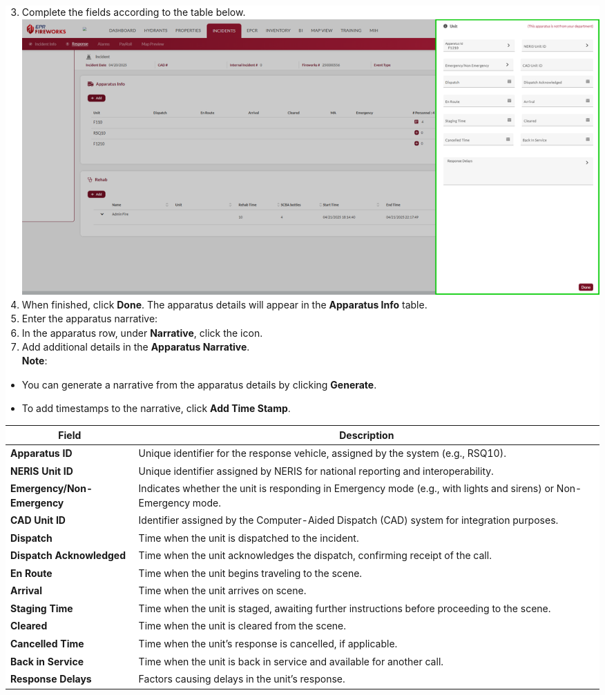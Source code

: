 3. Complete the fields according to the table below.![image-20250421-210013.png](./attachments/image-20250421-210013.png)
4. When finished, click **Done**. The apparatus details will appear in the **Apparatus Info** table.
5. Enter the apparatus narrative:
1.   In the apparatus row, under **Narrative**, click the icon.
2.   Add additional details in the **Apparatus Narrative**.  
  **Note**:
  
  -   You can generate a narrative from the apparatus details by clicking **Generate**.
  
  -   To add timestamps to the narrative, click **Add Time Stamp**.

| **Field** | **Description** |
| --- | --- |
| **Apparatus ID** | Unique identifier for the response vehicle, assigned by the system (e.g., RSQ10). |
| **NERIS Unit ID** | Unique identifier assigned by NERIS for national reporting and interoperability. |
| **Emergency/Non-Emergency** | Indicates whether the unit is responding in Emergency mode (e.g., with lights and sirens) or Non-Emergency mode. |
| **CAD Unit ID** | Identifier assigned by the Computer-Aided Dispatch (CAD) system for integration purposes. |
| **Dispatch** | Time when the unit is dispatched to the incident. |
| **Dispatch Acknowledged** | Time when the unit acknowledges the dispatch, confirming receipt of the call. |
| **En Route** | Time when the unit begins traveling to the scene. |
| **Arrival** | Time when the unit arrives on scene. |
| **Staging Time** | Time when the unit is staged, awaiting further instructions before proceeding to the scene. |
| **Cleared** | Time when the unit is cleared from the scene. |
| **Cancelled Time** | Time when the unit’s response is cancelled, if applicable. |
| **Back in Service** | Time when the unit is back in service and available for another call. |
| **Response Delays** | Factors causing delays in the unit’s response. |

